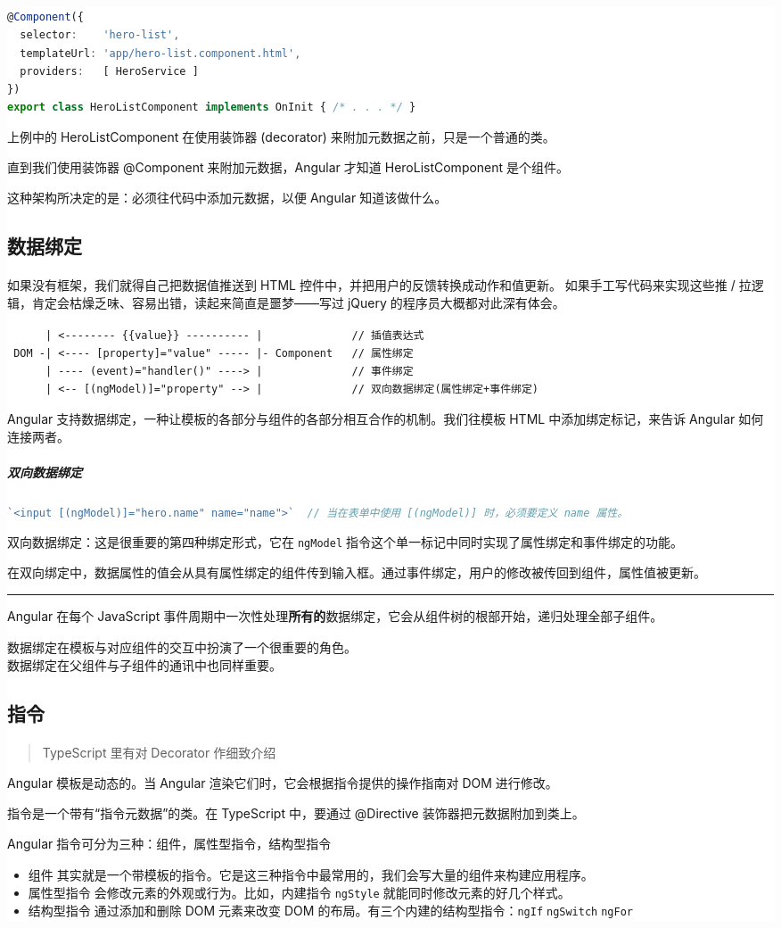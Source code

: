 ```ts
@Component({
  selector:    'hero-list',
  templateUrl: 'app/hero-list.component.html',
  providers:   [ HeroService ]
})
export class HeroListComponent implements OnInit { /* . . . */ }
```

上例中的 HeroListComponent 在使用装饰器 (decorator) 来附加元数据之前，只是一个普通的类。

直到我们使用装饰器 @Component 来附加元数据，Angular 才知道 HeroListComponent 是个组件。

这种架构所决定的是：必须往代码中添加元数据，以便 Angular 知道该做什么。

## 数据绑定

如果没有框架，我们就得自己把数据值推送到 HTML 控件中，并把用户的反馈转换成动作和值更新。 如果手工写代码来实现这些推 / 拉逻辑，肯定会枯燥乏味、容易出错，读起来简直是噩梦——写过 jQuery 的程序员大概都对此深有体会。

```
      | <-------- {{value}} ---------- |              // 插值表达式 
 DOM -| <---- [property]="value" ----- |- Component   // 属性绑定
      | ---- (event)="handler()" ----> |              // 事件绑定
      | <-- [(ngModel)]="property" --> |              // 双向数据绑定(属性绑定+事件绑定)
```

Angular 支持数据绑定，一种让模板的各部分与组件的各部分相互合作的机制。我们往模板 HTML 中添加绑定标记，来告诉 Angular 如何连接两者。

##### 双向数据绑定

```ts
`<input [(ngModel)]="hero.name" name="name">`  // 当在表单中使用 [(ngModel)] 时，必须要定义 name 属性。
```

双向数据绑定：这是很重要的第四种绑定形式，它在 `ngModel` 指令这个单一标记中同时实现了属性绑定和事件绑定的功能。

在双向绑定中，数据属性的值会从具有属性绑定的组件传到输入框。通过事件绑定，用户的修改被传回到组件，属性值被更新。
- - -

Angular 在每个 JavaScript 事件周期中一次性处理**所有的**数据绑定，它会从组件树的根部开始，递归处理全部子组件。

数据绑定在模板与对应组件的交互中扮演了一个很重要的角色。   
数据绑定在父组件与子组件的通讯中也同样重要。

## 指令

> TypeScript 里有对 Decorator 作细致介绍

Angular 模板是动态的。当 Angular 渲染它们时，它会根据指令提供的操作指南对 DOM 进行修改。

指令是一个带有“指令元数据”的类。在 TypeScript 中，要通过 @Directive 装饰器把元数据附加到类上。

Angular 指令可分为三种：组件，属性型指令，结构型指令

* 组件 其实就是一个带模板的指令。它是这三种指令中最常用的，我们会写大量的组件来构建应用程序。
* 属性型指令 会修改元素的外观或行为。比如，内建指令 `ngStyle` 就能同时修改元素的好几个样式。
* 结构型指令 通过添加和删除 DOM 元素来改变 DOM 的布局。有三个内建的结构型指令：`ngIf` `ngSwitch` `ngFor`
